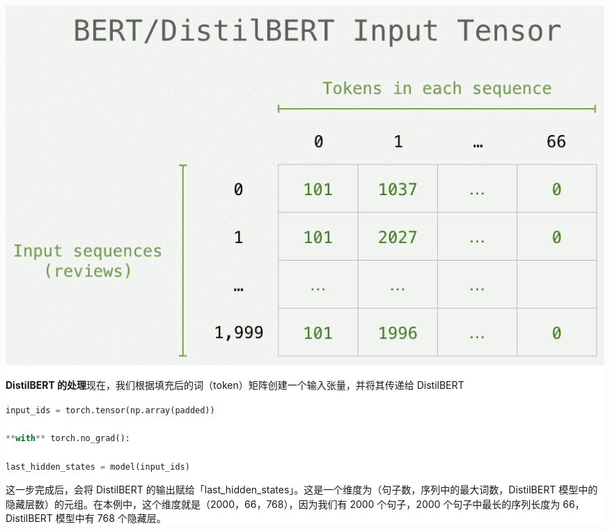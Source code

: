 ![](img/3d89fbc4da8e5a12895370e5222ecd0e.jpg)

**DistilBERT 的处理**现在，我们根据填充后的词（token）矩阵创建一个输入张量，并将其传递给 DistilBERT

```py
input_ids = torch.tensor(np.array(padded))

**with** torch.no_grad():

last_hidden_states = model(input_ids) 
```

这一步完成后，会将 DistilBERT 的输出赋给「last_hidden_states」。这是一个维度为（句子数，序列中的最大词数，DistilBERT 模型中的隐藏层数）的元组。在本例中，这个维度就是（2000，66，768），因为我们有 2000 个句子，2000 个句子中最长的序列长度为 66，DistilBERT 模型中有 768 个隐藏层。

